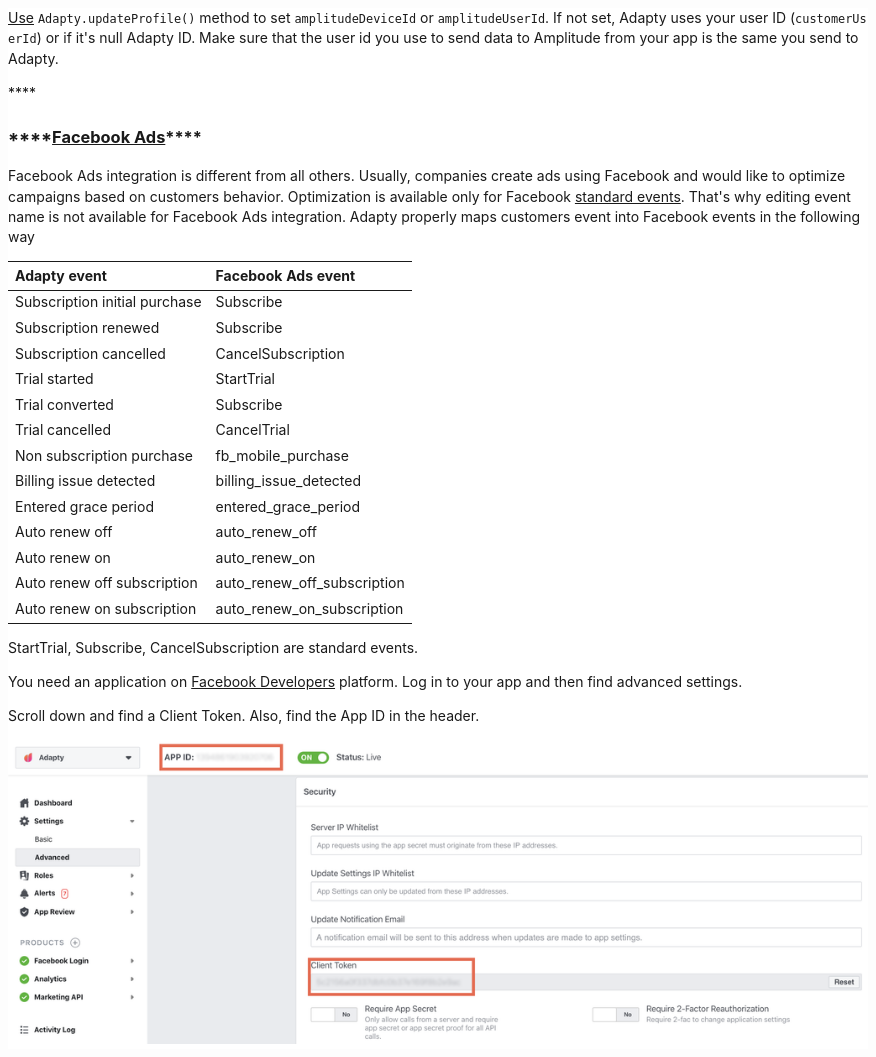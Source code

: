 [Use](https://github.com/adaptyteam/AdaptySDK-iOS/blob/master/Documentation/AdvancedUsage.md#update-your-user-attributes) `Adapty.updateProfile()` method to set `amplitudeDeviceId` or `amplitudeUserId`.  If not set, Adapty uses your user ID \(`customerUserId`\) or if it's null Adapty ID. Make sure that the user id you use to send data to Amplitude from your app is the same you send to Adapty.

\*\*\*\*

### \*\*\*\*[**Facebook Ads**](https://app.adapty.io/integrations/facebookanalytics)\*\*\*\*

Facebook Ads integration is different from all others. Usually, companies create ads using Facebook and would like to optimize campaigns based on customers behavior. Optimization is available only for Facebook [standard events](https://www.facebook.com/business/help/402791146561655?id=1205376682832142). That's why editing event name is not available for Facebook Ads integration. Adapty properly maps customers event into Facebook events in the following way

| Adapty event | Facebook Ads event |
| :--- | :--- |
| Subscription initial purchase | Subscribe |
| Subscription renewed | Subscribe |
| Subscription cancelled | CancelSubscription |
| Trial started | StartTrial |
| Trial converted | Subscribe |
| Trial cancelled | CancelTrial |
| Non subscription purchase | fb\_mobile\_purchase |
| Billing issue detected | billing\_issue\_detected |
| Entered grace period | entered\_grace\_period |
| Auto renew off | auto\_renew\_off |
| Auto renew on | auto\_renew\_on |
| Auto renew off subscription | auto\_renew\_off\_subscription |
| Auto renew on subscription | auto\_renew\_on\_subscription |

StartTrial, Subscribe, CancelSubscription are standard events.

You need an application on [Facebook Developers](https://developers.facebook.com/) platform. Log in to your app and then find advanced settings.

Scroll down and find a Client Token. Also, find the App ID in the header.

![App ID and Client Token](../../.gitbook/assets/image%20%2819%29.png)
